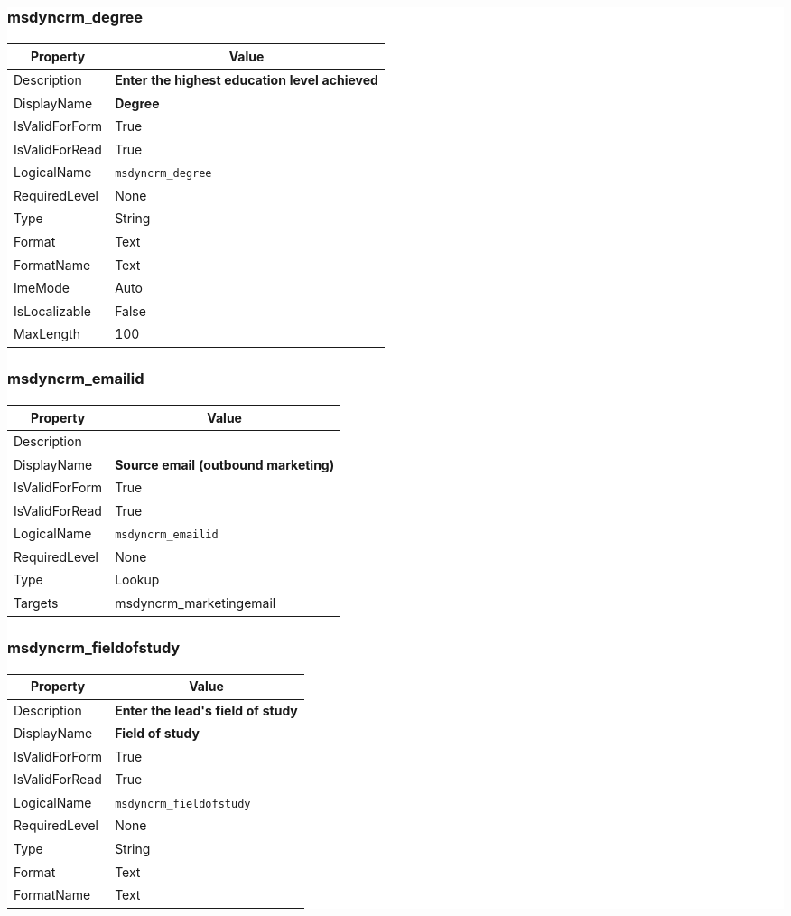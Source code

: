 ### <a name="BKMK_msdyncrm_degree"></a> msdyncrm_degree

|Property|Value|
|---|---|
|Description|**Enter the highest education level achieved**|
|DisplayName|**Degree**|
|IsValidForForm|True|
|IsValidForRead|True|
|LogicalName|`msdyncrm_degree`|
|RequiredLevel|None|
|Type|String|
|Format|Text|
|FormatName|Text|
|ImeMode|Auto|
|IsLocalizable|False|
|MaxLength|100|

### <a name="BKMK_msdyncrm_emailid"></a> msdyncrm_emailid

|Property|Value|
|---|---|
|Description||
|DisplayName|**Source email (outbound marketing)**|
|IsValidForForm|True|
|IsValidForRead|True|
|LogicalName|`msdyncrm_emailid`|
|RequiredLevel|None|
|Type|Lookup|
|Targets|msdyncrm_marketingemail|

### <a name="BKMK_msdyncrm_fieldofstudy"></a> msdyncrm_fieldofstudy

|Property|Value|
|---|---|
|Description|**Enter the lead's field of study**|
|DisplayName|**Field of study**|
|IsValidForForm|True|
|IsValidForRead|True|
|LogicalName|`msdyncrm_fieldofstudy`|
|RequiredLevel|None|
|Type|String|
|Format|Text|
|FormatName|Text|